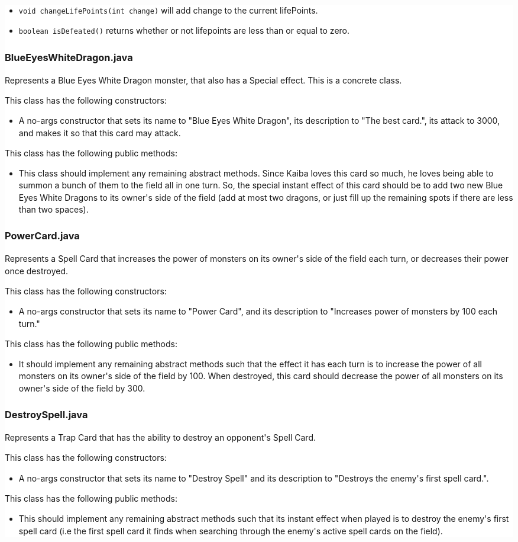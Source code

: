* `void changeLifePoints(int change)` will add change to the current lifePoints.

* `boolean isDefeated()` returns whether or not lifepoints are less than or
equal to zero.

### BlueEyesWhiteDragon.java

Represents a Blue Eyes White Dragon monster, that also has a Special effect.
This is a concrete class.

This class has the following constructors:

* A no-args constructor that sets its name to "Blue Eyes White Dragon", its
description to "The best card.", its attack to 3000, and makes it so that this
card may attack.

This class has the following public methods:

* This class should implement any remaining abstract methods. Since Kaiba loves
this card so much, he loves being able to summon a bunch of them to the field
all in one turn. So, the special instant effect of this card should be to add
two new Blue Eyes White Dragons to its owner's side of the field (add at most
two dragons, or just fill up the remaining spots if there are less than two
spaces).

### PowerCard.java

Represents a Spell Card that increases the power of monsters on its owner's
side of the field each turn, or decreases their power once destroyed.

This class has the following constructors:

* A no-args constructor that sets its name to "Power Card", and its description
to "Increases power of monsters by 100 each turn."

This class has the following public methods:

* It should implement any remaining abstract methods such that the effect it
has each turn is to increase the power of all monsters on its owner's side of
the field by 100. When destroyed, this card should decrease the power of all
monsters on its owner's side of the field by 300.

### DestroySpell.java

Represents a Trap Card that has the ability to destroy an opponent's Spell Card.

This class has the following constructors:

* A no-args constructor that sets its name to "Destroy Spell" and its
description to "Destroys the enemy's first spell card.".

This class has the following public methods:

* This should implement any remaining abstract methods such that its instant
effect when played is to destroy the enemy's first spell card (i.e the first
spell card it finds when searching through the enemy's active spell cards on
the field).
